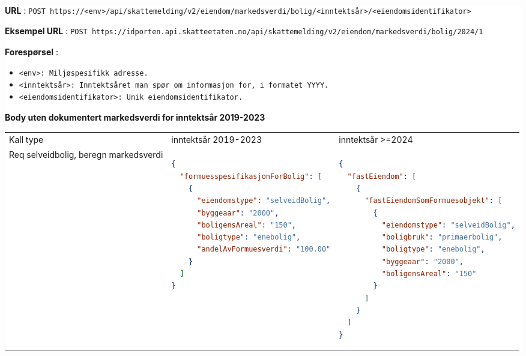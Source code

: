 **URL** : `POST https://<env>/api/skattemelding/v2/eiendom/markedsverdi/bolig/<inntektsår>/<eiendomsidentifikator>`

**Eksempel URL** : `POST https://idporten.api.skatteetaten.no/api/skattemelding/v2/eiendom/markedsverdi/bolig/2024/1`

**Forespørsel** :

- `<env>: Miljøspesifikk adresse.`
- `<inntektsår>: Inntektsåret man spør om informasjon for, i formatet YYYY.`
- `<eiendomsidentifikator>: Unik eiendomsidentifikator.`


**Body uten dokumentert markedsverdi for inntektsår 2019-2023**

<table>
<tr>
<td> Kall type </td> <td> inntektsår 2019-2023 </td> <td> inntektsår >=2024</td>
</tr>
<tr>
<td>Req selveidbolig, beregn markedsverdi</td>
<td>

```json
{
  "formuesspesifikasjonForBolig": [
    {
      "eiendomstype": "selveidBolig",
      "byggeaar": "2000",
      "boligensAreal": "150",
      "boligtype": "enebolig",
      "andelAvFormuesverdi": "100.00"
    }
  ]
}
```
</td>
<td>

```json
{
  "fastEiendom": [
    {
      "fastEiendomSomFormuesobjekt": [
        {
          "eiendomstype": "selveidBolig",
          "boligbruk": "primaerbolig",
          "boligtype": "enebolig",
          "byggeaar": "2000",
          "boligensAreal": "150"
        }
      ]
    }
  ]
}
```
</td>
</tr>
